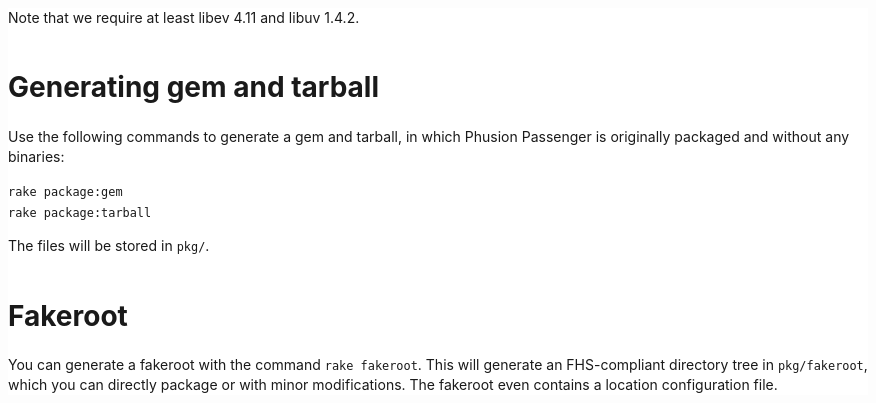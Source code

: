 Note that we require at least libev 4.11 and libuv 1.4.2.


# Generating gem and tarball

Use the following commands to generate a gem and tarball, in which Phusion
Passenger is originally packaged and without any binaries:

    rake package:gem
    rake package:tarball

The files will be stored in `pkg/`.


# Fakeroot

You can generate a fakeroot with the command `rake fakeroot`. This will
generate an FHS-compliant directory tree in `pkg/fakeroot`, which you can
directly package or with minor modifications. The fakeroot even contains
a location configuration file.
